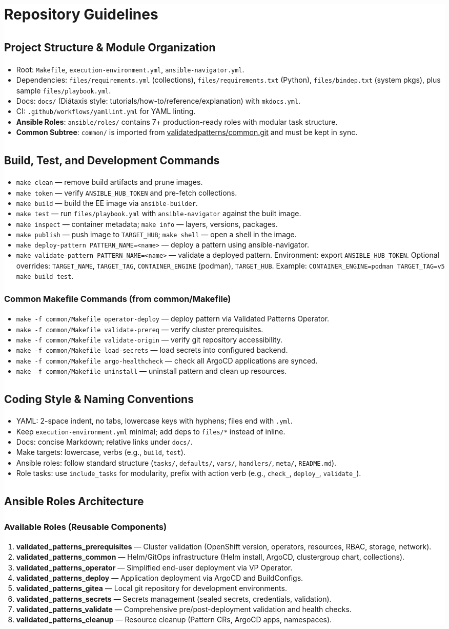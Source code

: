 # Repository Guidelines

## Project Structure & Module Organization
- Root: `Makefile`, `execution-environment.yml`, `ansible-navigator.yml`.
- Dependencies: `files/requirements.yml` (collections), `files/requirements.txt` (Python), `files/bindep.txt` (system pkgs), plus sample `files/playbook.yml`.
- Docs: `docs/` (Diátaxis style: tutorials/how-to/reference/explanation) with `mkdocs.yml`.
- CI: `.github/workflows/yamllint.yml` for YAML linting.
- **Ansible Roles**: `ansible/roles/` contains 7+ production-ready roles with modular task structure.
- **Common Subtree**: `common/` is imported from [validatedpatterns/common.git](https://github.com/validatedpatterns/common.git) and must be kept in sync.

## Build, Test, and Development Commands
- `make clean` — remove build artifacts and prune images.
- `make token` — verify `ANSIBLE_HUB_TOKEN` and pre-fetch collections.
- `make build` — build the EE image via `ansible-builder`.
- `make test` — run `files/playbook.yml` with `ansible-navigator` against the built image.
- `make inspect` — container metadata; `make info` — layers, versions, packages.
- `make publish` — push image to `TARGET_HUB`; `make shell` — open a shell in the image.
- `make deploy-pattern PATTERN_NAME=<name>` — deploy a pattern using ansible-navigator.
- `make validate-pattern PATTERN_NAME=<name>` — validate a deployed pattern.
Environment: export `ANSIBLE_HUB_TOKEN`. Optional overrides: `TARGET_NAME`, `TARGET_TAG`, `CONTAINER_ENGINE` (podman), `TARGET_HUB`.
Example: `CONTAINER_ENGINE=podman TARGET_TAG=v5 make build test`.

### Common Makefile Commands (from common/Makefile)
- `make -f common/Makefile operator-deploy` — deploy pattern via Validated Patterns Operator.
- `make -f common/Makefile validate-prereq` — verify cluster prerequisites.
- `make -f common/Makefile validate-origin` — verify git repository accessibility.
- `make -f common/Makefile load-secrets` — load secrets into configured backend.
- `make -f common/Makefile argo-healthcheck` — check all ArgoCD applications are synced.
- `make -f common/Makefile uninstall` — uninstall pattern and clean up resources.

## Coding Style & Naming Conventions
- YAML: 2-space indent, no tabs, lowercase keys with hyphens; files end with `.yml`.
- Keep `execution-environment.yml` minimal; add deps to `files/*` instead of inline.
- Docs: concise Markdown; relative links under `docs/`.
- Make targets: lowercase, verbs (e.g., `build`, `test`).
- Ansible roles: follow standard structure (`tasks/`, `defaults/`, `vars/`, `handlers/`, `meta/`, `README.md`).
- Role tasks: use `include_tasks` for modularity, prefix with action verb (e.g., `check_`, `deploy_`, `validate_`).

## Ansible Roles Architecture

### Available Roles (Reusable Components)
1. **validated_patterns_prerequisites** — Cluster validation (OpenShift version, operators, resources, RBAC, storage, network).
2. **validated_patterns_common** — Helm/GitOps infrastructure (Helm install, ArgoCD, clustergroup chart, collections).
3. **validated_patterns_operator** — Simplified end-user deployment via VP Operator.
4. **validated_patterns_deploy** — Application deployment via ArgoCD and BuildConfigs.
5. **validated_patterns_gitea** — Local git repository for development environments.
6. **validated_patterns_secrets** — Secrets management (sealed secrets, credentials, validation).
7. **validated_patterns_validate** — Comprehensive pre/post-deployment validation and health checks.
8. **validated_patterns_cleanup** — Resource cleanup (Pattern CRs, ArgoCD apps, namespaces).
